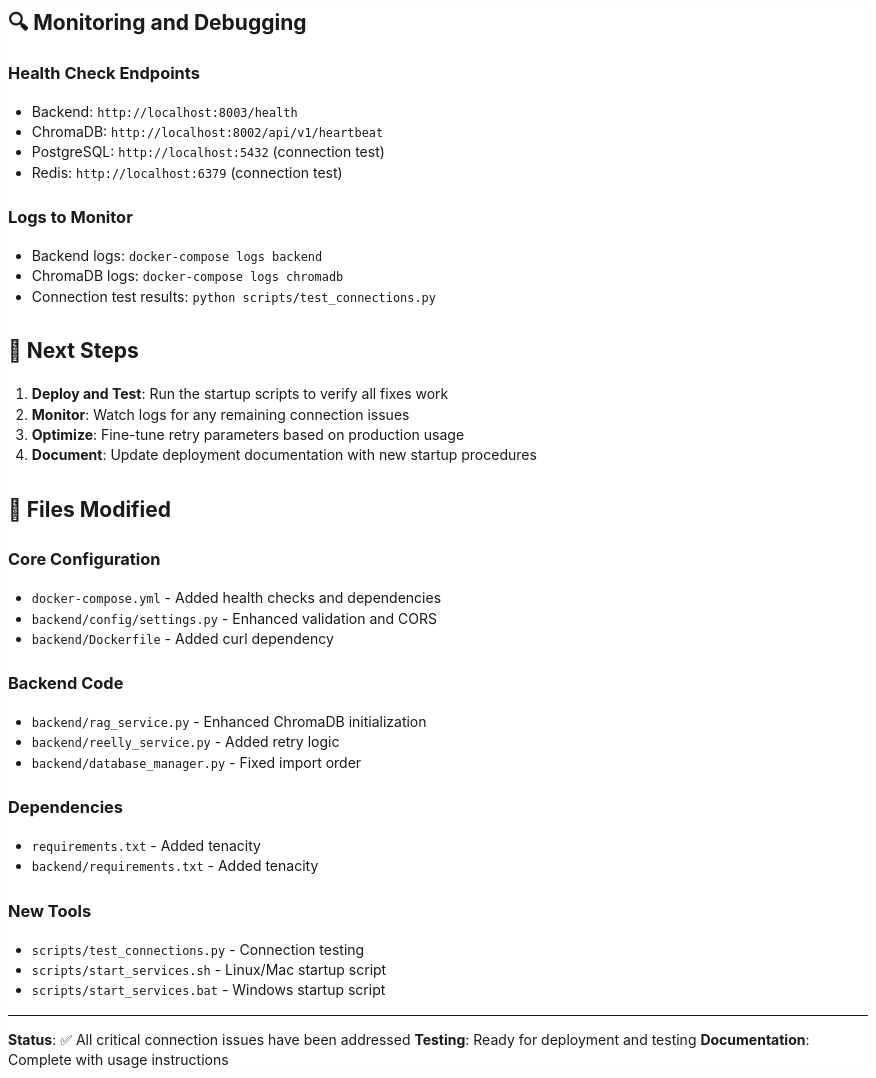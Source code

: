 ## 🔍 Monitoring and Debugging

### Health Check Endpoints
- Backend: `http://localhost:8003/health`
- ChromaDB: `http://localhost:8002/api/v1/heartbeat`
- PostgreSQL: `http://localhost:5432` (connection test)
- Redis: `http://localhost:6379` (connection test)

### Logs to Monitor
- Backend logs: `docker-compose logs backend`
- ChromaDB logs: `docker-compose logs chromadb`
- Connection test results: `python scripts/test_connections.py`

## 🎯 Next Steps

1. **Deploy and Test**: Run the startup scripts to verify all fixes work
2. **Monitor**: Watch logs for any remaining connection issues
3. **Optimize**: Fine-tune retry parameters based on production usage
4. **Document**: Update deployment documentation with new startup procedures

## 📝 Files Modified

### Core Configuration
- `docker-compose.yml` - Added health checks and dependencies
- `backend/config/settings.py` - Enhanced validation and CORS
- `backend/Dockerfile` - Added curl dependency

### Backend Code
- `backend/rag_service.py` - Enhanced ChromaDB initialization
- `backend/reelly_service.py` - Added retry logic
- `backend/database_manager.py` - Fixed import order

### Dependencies
- `requirements.txt` - Added tenacity
- `backend/requirements.txt` - Added tenacity

### New Tools
- `scripts/test_connections.py` - Connection testing
- `scripts/start_services.sh` - Linux/Mac startup script
- `scripts/start_services.bat` - Windows startup script

---

**Status**: ✅ All critical connection issues have been addressed
**Testing**: Ready for deployment and testing
**Documentation**: Complete with usage instructions
